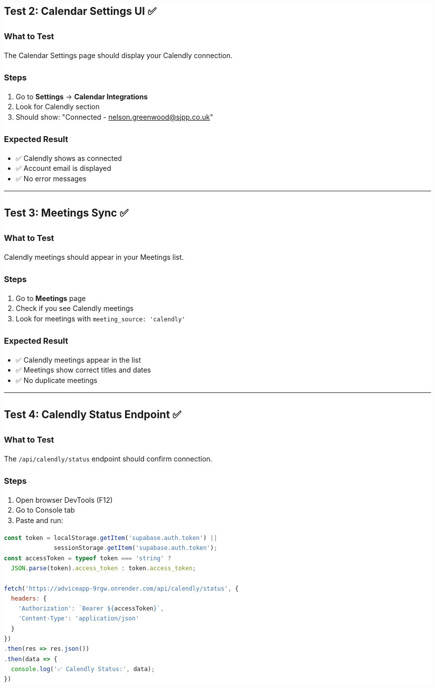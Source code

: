 
## Test 2: Calendar Settings UI ✅

### What to Test
The Calendar Settings page should display your Calendly connection.

### Steps
1. Go to **Settings** → **Calendar Integrations**
2. Look for Calendly section
3. Should show: "Connected - nelson.greenwood@sjpp.co.uk"

### Expected Result
- ✅ Calendly shows as connected
- ✅ Account email is displayed
- ✅ No error messages

---

## Test 3: Meetings Sync ✅

### What to Test
Calendly meetings should appear in your Meetings list.

### Steps
1. Go to **Meetings** page
2. Check if you see Calendly meetings
3. Look for meetings with `meeting_source: 'calendly'`

### Expected Result
- ✅ Calendly meetings appear in the list
- ✅ Meetings show correct titles and dates
- ✅ No duplicate meetings

---

## Test 4: Calendly Status Endpoint ✅

### What to Test
The `/api/calendly/status` endpoint should confirm connection.

### Steps
1. Open browser DevTools (F12)
2. Go to Console tab
3. Paste and run:

```javascript
const token = localStorage.getItem('supabase.auth.token') || 
              sessionStorage.getItem('supabase.auth.token');
const accessToken = typeof token === 'string' ? 
  JSON.parse(token).access_token : token.access_token;

fetch('https://adviceapp-9rgw.onrender.com/api/calendly/status', {
  headers: {
    'Authorization': `Bearer ${accessToken}`,
    'Content-Type': 'application/json'
  }
})
.then(res => res.json())
.then(data => {
  console.log('✅ Calendly Status:', data);
})
```